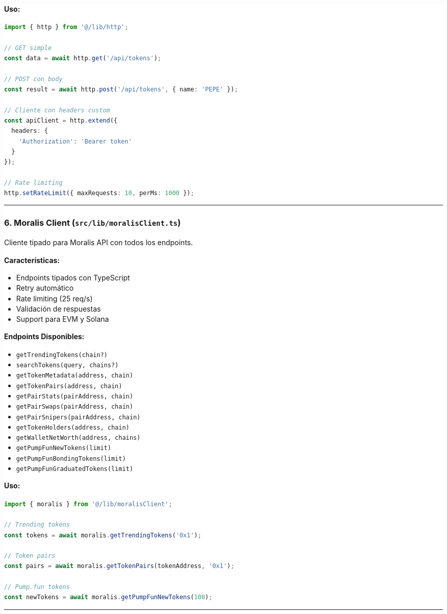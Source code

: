 **Uso:**
```typescript
import { http } from '@/lib/http';

// GET simple
const data = await http.get('/api/tokens');

// POST con body
const result = await http.post('/api/tokens', { name: 'PEPE' });

// Cliente con headers custom
const apiClient = http.extend({
  headers: {
    'Authorization': 'Bearer token'
  }
});

// Rate limiting
http.setRateLimit({ maxRequests: 10, perMs: 1000 });
```

---

### 6. Moralis Client (`src/lib/moralisClient.ts`)

Cliente tipado para Moralis API con todos los endpoints.

**Características:**
- Endpoints tipados con TypeScript
- Retry automático
- Rate limiting (25 req/s)
- Validación de respuestas
- Support para EVM y Solana

**Endpoints Disponibles:**
- `getTrendingTokens(chain?)`
- `searchTokens(query, chains?)`
- `getTokenMetadata(address, chain)`
- `getTokenPairs(address, chain)`
- `getPairStats(pairAddress, chain)`
- `getPairSwaps(pairAddress, chain)`
- `getPairSnipers(pairAddress, chain)`
- `getTokenHolders(address, chain)`
- `getWalletNetWorth(address, chains)`
- `getPumpFunNewTokens(limit)`
- `getPumpFunBondingTokens(limit)`
- `getPumpFunGraduatedTokens(limit)`

**Uso:**
```typescript
import { moralis } from '@/lib/moralisClient';

// Trending tokens
const tokens = await moralis.getTrendingTokens('0x1');

// Token pairs
const pairs = await moralis.getTokenPairs(tokenAddress, '0x1');

// Pump.fun tokens
const newTokens = await moralis.getPumpFunNewTokens(100);
```

---